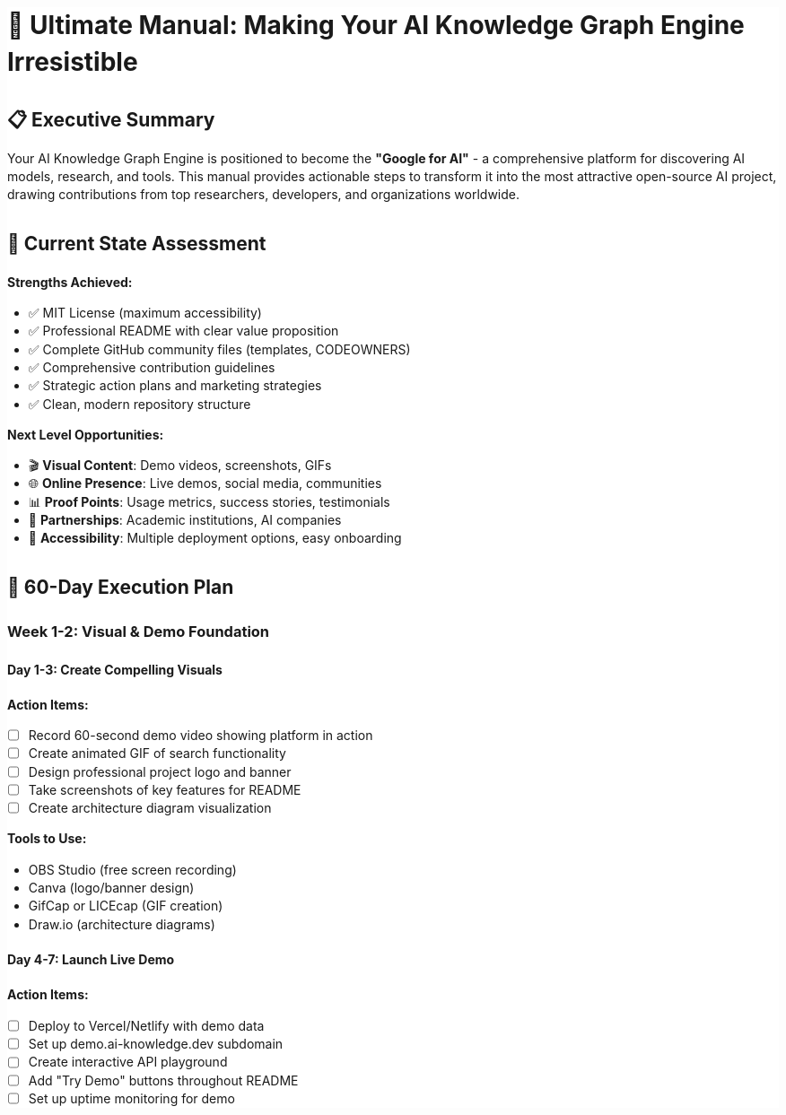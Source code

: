 # 🚀 Ultimate Manual: Making Your AI Knowledge Graph Engine Irresistible

## 📋 Executive Summary

Your AI Knowledge Graph Engine is positioned to become the **"Google for AI"** - a comprehensive platform for discovering AI models, research, and tools. This manual provides actionable steps to transform it into the most attractive open-source AI project, drawing contributions from top researchers, developers, and organizations worldwide.

## 🎯 Current State Assessment

**Strengths Achieved:**
- ✅ MIT License (maximum accessibility)
- ✅ Professional README with clear value proposition
- ✅ Complete GitHub community files (templates, CODEOWNERS)
- ✅ Comprehensive contribution guidelines
- ✅ Strategic action plans and marketing strategies
- ✅ Clean, modern repository structure

**Next Level Opportunities:**
- 🎬 **Visual Content**: Demo videos, screenshots, GIFs
- 🌐 **Online Presence**: Live demos, social media, communities  
- 📊 **Proof Points**: Usage metrics, success stories, testimonials
- 🤝 **Partnerships**: Academic institutions, AI companies
- 📱 **Accessibility**: Multiple deployment options, easy onboarding

## 📅 60-Day Execution Plan

### Week 1-2: Visual & Demo Foundation
#### Day 1-3: Create Compelling Visuals
**Action Items:**
- [ ] Record 60-second demo video showing platform in action
- [ ] Create animated GIF of search functionality
- [ ] Design professional project logo and banner
- [ ] Take screenshots of key features for README
- [ ] Create architecture diagram visualization

**Tools to Use:**
- OBS Studio (free screen recording)
- Canva (logo/banner design)
- GifCap or LICEcap (GIF creation)
- Draw.io (architecture diagrams)

#### Day 4-7: Launch Live Demo
**Action Items:**
- [ ] Deploy to Vercel/Netlify with demo data
- [ ] Set up demo.ai-knowledge.dev subdomain
- [ ] Create interactive API playground
- [ ] Add "Try Demo" buttons throughout README
- [ ] Set up uptime monitoring for demo
